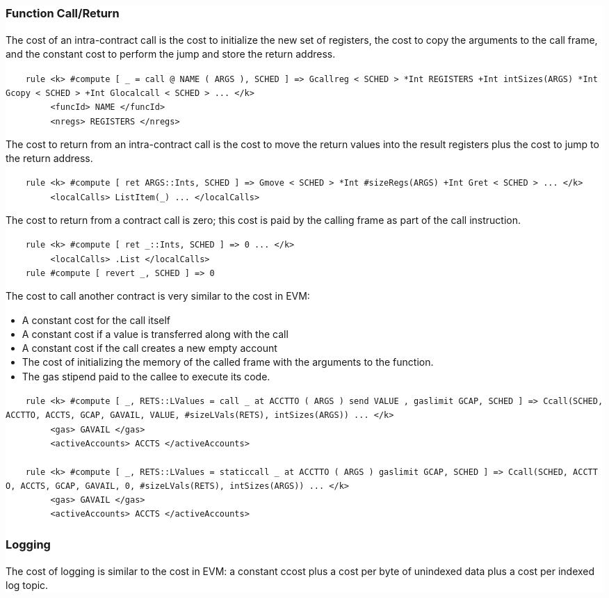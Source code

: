 ### Function Call/Return

The cost of an intra-contract call is the cost to initialize the new set of registers, the cost to copy the arguments to the call frame, and the
constant cost to perform the jump and store the return address.

```{.k .uiuck .rvk}
    rule <k> #compute [ _ = call @ NAME ( ARGS ), SCHED ] => Gcallreg < SCHED > *Int REGISTERS +Int intSizes(ARGS) *Int Gcopy < SCHED > +Int Glocalcall < SCHED > ... </k>
         <funcId> NAME </funcId>
         <nregs> REGISTERS </nregs>
```

The cost to return from an intra-contract call is the cost to move the return values into the result registers plus the cost to
jump to the return address.

```{.k .uiuck .rvk}
    rule <k> #compute [ ret ARGS::Ints, SCHED ] => Gmove < SCHED > *Int #sizeRegs(ARGS) +Int Gret < SCHED > ... </k>
         <localCalls> ListItem(_) ... </localCalls>
```

The cost to return from a contract call is zero; this cost is paid by the calling frame as part of the call instruction.

```{.k .uiuck .rvk}
    rule <k> #compute [ ret _::Ints, SCHED ] => 0 ... </k>
         <localCalls> .List </localCalls>
    rule #compute [ revert _, SCHED ] => 0
```

The cost to call another contract is very similar to the cost in EVM:

-   A constant cost for the call itself
-   A constant cost if a value is transferred along with the call
-   A constant cost if the call creates a new empty account
-   The cost of initializing the memory of the called frame with the arguments to the function.
-   The gas stipend paid to the callee to execute its code.

```{.k .uiuck .rvk}
    rule <k> #compute [ _, RETS::LValues = call _ at ACCTTO ( ARGS ) send VALUE , gaslimit GCAP, SCHED ] => Ccall(SCHED, ACCTTO, ACCTS, GCAP, GAVAIL, VALUE, #sizeLVals(RETS), intSizes(ARGS)) ... </k>
         <gas> GAVAIL </gas>
         <activeAccounts> ACCTS </activeAccounts>

    rule <k> #compute [ _, RETS::LValues = staticcall _ at ACCTTO ( ARGS ) gaslimit GCAP, SCHED ] => Ccall(SCHED, ACCTTO, ACCTS, GCAP, GAVAIL, 0, #sizeLVals(RETS), intSizes(ARGS)) ... </k>
         <gas> GAVAIL </gas>
         <activeAccounts> ACCTS </activeAccounts>
```

### Logging

The cost of logging is similar to the cost in EVM: a constant ccost plus a cost per byte of unindexed data plus a cost per indexed log topic.
